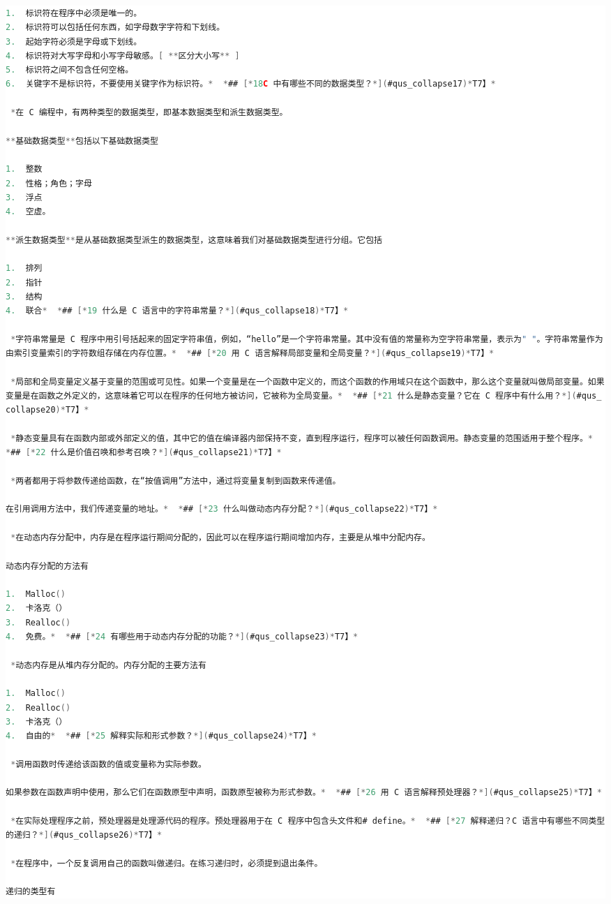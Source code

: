 ```c
1.  标识符在程序中必须是唯一的。
2.  标识符可以包括任何东西，如字母数字字符和下划线。
3.  起始字符必须是字母或下划线。
4.  标识符对大写字母和小写字母敏感。[ **区分大小写** ]
5.  标识符之间不包含任何空格。
6.  关键字不是标识符，不要使用关键字作为标识符。*  *## [*18C 中有哪些不同的数据类型？*](#qus_collapse17)*T7】*

 *在 C 编程中，有两种类型的数据类型，即基本数据类型和派生数据类型。

**基础数据类型**包括以下基础数据类型

1.  整数
2.  性格；角色；字母
3.  浮点
4.  空虚。

**派生数据类型**是从基础数据类型派生的数据类型，这意味着我们对基础数据类型进行分组。它包括

1.  排列
2.  指针
3.  结构
4.  联合*  *## [*19 什么是 C 语言中的字符串常量？*](#qus_collapse18)*T7】*

 *字符串常量是 C 程序中用引号括起来的固定字符串值，例如，“hello”是一个字符串常量。其中没有值的常量称为空字符串常量，表示为" "。字符串常量作为由索引变量索引的字符数组存储在内存位置。*  *## [*20 用 C 语言解释局部变量和全局变量？*](#qus_collapse19)*T7】*

 *局部和全局变量定义基于变量的范围或可见性。如果一个变量是在一个函数中定义的，而这个函数的作用域只在这个函数中，那么这个变量就叫做局部变量。如果变量是在函数之外定义的，这意味着它可以在程序的任何地方被访问，它被称为全局变量。*  *## [*21 什么是静态变量？它在 C 程序中有什么用？*](#qus_collapse20)*T7】*

 *静态变量具有在函数内部或外部定义的值，其中它的值在编译器内部保持不变，直到程序运行，程序可以被任何函数调用。静态变量的范围适用于整个程序。*  *## [*22 什么是价值召唤和参考召唤？*](#qus_collapse21)*T7】*

 *两者都用于将参数传递给函数，在“按值调用”方法中，通过将变量复制到函数来传递值。

在引用调用方法中，我们传递变量的地址。*  *## [*23 什么叫做动态内存分配？*](#qus_collapse22)*T7】*

 *在动态内存分配中，内存是在程序运行期间分配的，因此可以在程序运行期间增加内存，主要是从堆中分配内存。

动态内存分配的方法有

1.  Malloc()
2.  卡洛克（）
3.  Realloc()
4.  免费。*  *## [*24 有哪些用于动态内存分配的功能？*](#qus_collapse23)*T7】*

 *动态内存是从堆内存分配的。内存分配的主要方法有

1.  Malloc()
2.  Realloc()
3.  卡洛克（）
4.  自由的*  *## [*25 解释实际和形式参数？*](#qus_collapse24)*T7】*

 *调用函数时传递给该函数的值或变量称为实际参数。

如果参数在函数声明中使用，那么它们在函数原型中声明，函数原型被称为形式参数。*  *## [*26 用 C 语言解释预处理器？*](#qus_collapse25)*T7】*

 *在实际处理程序之前，预处理器是处理源代码的程序。预处理器用于在 C 程序中包含头文件和# define。*  *## [*27 解释递归？C 语言中有哪些不同类型的递归？*](#qus_collapse26)*T7】*

 *在程序中，一个反复调用自己的函数叫做递归。在练习递归时，必须提到退出条件。

递归的类型有

```